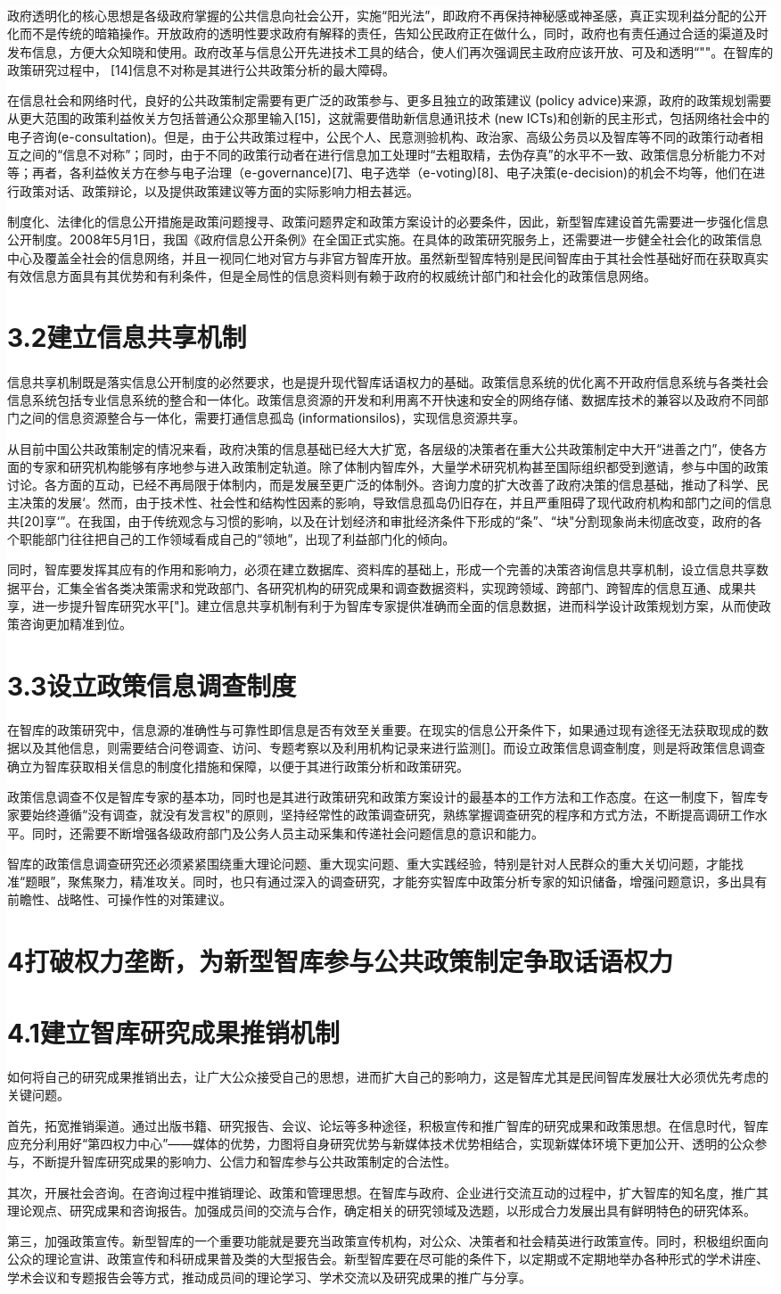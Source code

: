 政府透明化的核心思想是各级政府掌握的公共信息向社会公开，实施“阳光法”，即政府不再保持神秘感或神圣感，真正实现利益分配的公开化而不是传统的暗箱操作。开放政府的透明性要求政府有解释的责任，告知公民政府正在做什么，同时，政府也有责任通过合适的渠道及时发布信息，方便大众知晓和使用。政府改革与信息公开先进技术工具的结合，使人们再次强调民主政府应该开放、可及和透明“""。在智库的政策研究过程中， [14]信息不对称是其进行公共政策分析的最大障碍。

在信息社会和网络时代，良好的公共政策制定需要有更广泛的政策参与、更多且独立的政策建议 (policy advice)来源，政府的政策规划需要从更大范围的政策利益攸关方包括普通公众那里输入[15]，这就需要借助新信息通讯技术 (new ICTs)和创新的民主形式，包括网络社会中的电子咨询(e-consultation)。但是，由于公共政策过程中，公民个人、民意测验机构、政治家、高级公务员以及智库等不同的政策行动者相互之间的“信息不对称”；同时，由于不同的政策行动者在进行信息加工处理时“去粗取精，去伪存真”的水平不一致、政策信息分析能力不对等；再者，各利益攸关方在参与电子治理（e-governance)[7]、电子选举（e-voting)[8]、电子决策(e-decision)的机会不均等，他们在进行政策对话、政策辩论，以及提供政策建议等方面的实际影响力相去甚远。

制度化、法律化的信息公开措施是政策问题搜寻、政策问题界定和政策方案设计的必要条件，因此，新型智库建设首先需要进一步强化信息公开制度。2008年5月1日，我国《政府信息公开条例》在全国正式实施。在具体的政策研究服务上，还需要进一步健全社会化的政策信息中心及覆盖全社会的信息网络，并且一视同仁地对官方与非官方智库开放。虽然新型智库特别是民间智库由于其社会性基础好而在获取真实有效信息方面具有其优势和有利条件，但是全局性的信息资料则有赖于政府的权威统计部门和社会化的政策信息网络。

# 3.2建立信息共享机制

信息共享机制既是落实信息公开制度的必然要求，也是提升现代智库话语权力的基础。政策信息系统的优化离不开政府信息系统与各类社会信息系统包括专业信息系统的整合和一体化。政策信息资源的开发和利用离不开快速和安全的网络存储、数据库技术的兼容以及政府不同部门之间的信息资源整合与一体化，需要打通信息孤岛 (informationsilos)，实现信息资源共享。

从目前中国公共政策制定的情况来看，政府决策的信息基础已经大大扩宽，各层级的决策者在重大公共政策制定中大开“进善之门”，使各方面的专家和研究机构能够有序地参与进入政策制定轨道。除了体制内智库外，大量学术研究机构甚至国际组织都受到邀请，参与中国的政策讨论。各方面的互动，已经不再局限于体制内，而是发展至更广泛的体制外。咨询力度的扩大改善了政府决策的信息基础，推动了科学、民主决策的发展‘。然而，由于技术性、社会性和结构性因素的影响，导致信息孤岛仍旧存在，并且严重阻碍了现代政府机构和部门之间的信息共[20]享‘”。在我国，由于传统观念与习惯的影响，以及在计划经济和审批经济条件下形成的“条”、“块"分割现象尚未彻底改变，政府的各个职能部门往往把自己的工作领域看成自己的“领地”，出现了利益部门化的倾向。

同时，智库要发挥其应有的作用和影响力，必须在建立数据库、资料库的基础上，形成一个完善的决策咨询信息共享机制，设立信息共享数据平台，汇集全省各类决策需求和党政部门、各研究机构的研究成果和调查数据资料，实现跨领域、跨部门、跨智库的信息互通、成果共享，进一步提升智库研究水平["]。建立信息共享机制有利于为智库专家提供准确而全面的信息数据，进而科学设计政策规划方案，从而使政策咨询更加精准到位。

# 3.3设立政策信息调查制度

在智库的政策研究中，信息源的准确性与可靠性即信息是否有效至关重要。在现实的信息公开条件下，如果通过现有途径无法获取现成的数据以及其他信息，则需要结合问卷调查、访问、专题考察以及利用机构记录来进行监测[]。而设立政策信息调查制度，则是将政策信息调查确立为智库获取相关信息的制度化措施和保障，以便于其进行政策分析和政策研究。

政策信息调查不仅是智库专家的基本功，同时也是其进行政策研究和政策方案设计的最基本的工作方法和工作态度。在这一制度下，智库专家要始终遵循“没有调查，就没有发言权"的原则，坚持经常性的政策调查研究，熟练掌握调查研究的程序和方式方法，不断提高调研工作水平。同时，还需要不断增强各级政府部门及公务人员主动采集和传递社会问题信息的意识和能力。

智库的政策信息调查研究还必须紧紧围绕重大理论问题、重大现实问题、重大实践经验，特别是针对人民群众的重大关切问题，才能找准“题眼”，聚焦聚力，精准攻关。同时，也只有通过深入的调查研究，才能夯实智库中政策分析专家的知识储备，增强问题意识，多出具有前瞻性、战略性、可操作性的对策建议。

# 4打破权力垄断，为新型智库参与公共政策制定争取话语权力

# 4.1建立智库研究成果推销机制

如何将自己的研究成果推销出去，让广大公众接受自己的思想，进而扩大自己的影响力，这是智库尤其是民间智库发展壮大必须优先考虑的关键问题。

首先，拓宽推销渠道。通过出版书籍、研究报告、会议、论坛等多种途径，积极宣传和推广智库的研究成果和政策思想。在信息时代，智库应充分利用好“第四权力中心”——媒体的优势，力图将自身研究优势与新媒体技术优势相结合，实现新媒体环境下更加公开、透明的公众参与，不断提升智库研究成果的影响力、公信力和智库参与公共政策制定的合法性。

其次，开展社会咨询。在咨询过程中推销理论、政策和管理思想。在智库与政府、企业进行交流互动的过程中，扩大智库的知名度，推广其理论观点、研究成果和咨询报告。加强成员间的交流与合作，确定相关的研究领域及选题，以形成合力发展出具有鲜明特色的研究体系。

第三，加强政策宣传。新型智库的一个重要功能就是要充当政策宣传机构，对公众、决策者和社会精英进行政策宣传。同时，积极组织面向公众的理论宣讲、政策宣传和科研成果普及类的大型报告会。新型智库要在尽可能的条件下，以定期或不定期地举办各种形式的学术讲座、学术会议和专题报告会等方式，推动成员间的理论学习、学术交流以及研究成果的推广与分享。
